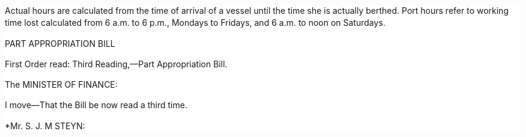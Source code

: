 <p>Actual hours are calculated from the time of arrival of a vessel until the time she is actually berthed. Port hours refer to working time lost calculated from 6 a.m. to 6 p.m., Mondays to Fridays, and 6 a.m. to noon on Saturdays.</p>

</li>

</ol>

</answer>

</writtenStatements>

</debateSection>

<debateSection name="#part_appropriation_bill">

<heading>PART APPROPRIATION BILL</heading>

<summary>First Order read: Third Reading,&#x2014;Part Appropriation Bill.</summary>

<speech by="#minister_of_finance">

<from>The <person refersTo="hansard_za">MINISTER OF FINANCE</person>:</from>

<p>I move&#x2014;That the Bill be now read a third time.</p>

</speech>

<speech by="#steyn">

<from>*Mr. <person refersTo="hansard_za">S. J. M STEYN</person>:</from>
